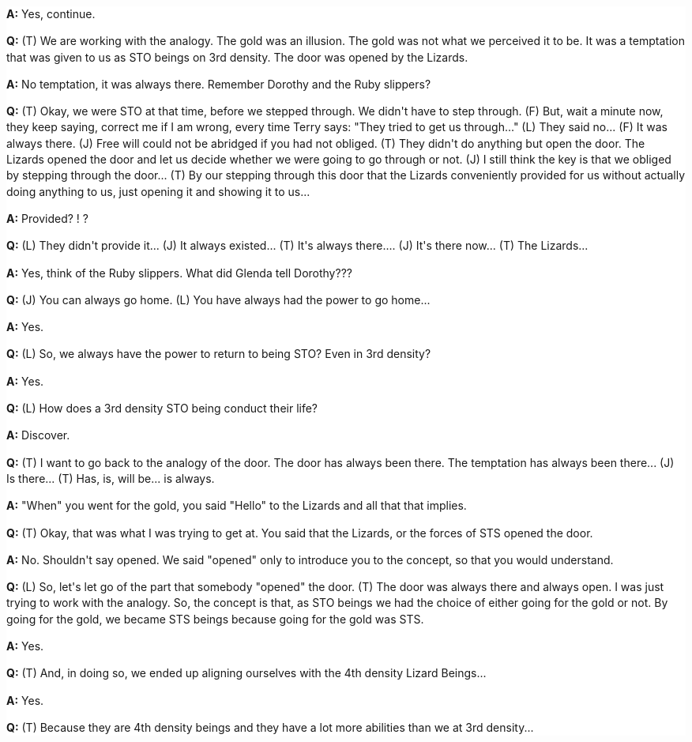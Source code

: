 **A:** Yes, continue.

**Q:** (T) We are working with the analogy. The gold was an illusion. The gold was not what we perceived it to be. It was a temptation that was given to us as STO beings on 3rd density. The door was opened by the Lizards.

**A:** No temptation, it was always there. Remember Dorothy and the Ruby slippers?

**Q:** (T) Okay, we were STO at that time, before we stepped through. We didn't have to step through. (F) But, wait a minute now, they keep saying, correct me if I am wrong, every time Terry says: "They tried to get us through..." (L) They said no... (F) It was always there. (J) Free will could not be abridged if you had not obliged. (T) They didn't do anything but open the door. The Lizards opened the door and let us decide whether we were going to go through or not. (J) I still think the key is that we obliged by stepping through the door... (T) By our stepping through this door that the Lizards conveniently provided for us without actually doing anything to us, just opening it and showing it to us...

**A:** Provided? ! ?

**Q:** (L) They didn't provide it... (J) It always existed... (T) It's always there.... (J) It's there now... (T) The Lizards...

**A:** Yes, think of the Ruby slippers. What did Glenda tell Dorothy???

**Q:** (J) You can always go home. (L) You have always had the power to go home...

**A:** Yes.

**Q:** (L) So, we always have the power to return to being STO? Even in 3rd density?

**A:** Yes.

**Q:** (L) How does a 3rd density STO being conduct their life?

**A:** Discover.

**Q:** (T) I want to go back to the analogy of the door. The door has always been there. The temptation has always been there... (J) Is there... (T) Has, is, will be... is always.

**A:** "When" you went for the gold, you said "Hello" to the Lizards and all that that implies.

**Q:** (T) Okay, that was what I was trying to get at. You said that the Lizards, or the forces of STS opened the door.

**A:** No. Shouldn't say opened. We said "opened" only to introduce you to the concept, so that you would understand.

**Q:** (L) So, let's let go of the part that somebody "opened" the door. (T) The door was always there and always open. I was just trying to work with the analogy. So, the concept is that, as STO beings we had the choice of either going for the gold or not. By going for the gold, we became STS beings because going for the gold was STS.

**A:** Yes.

**Q:** (T) And, in doing so, we ended up aligning ourselves with the 4th density Lizard Beings...

**A:** Yes.

**Q:** (T) Because they are 4th density beings and they have a lot more abilities than we at 3rd density...
